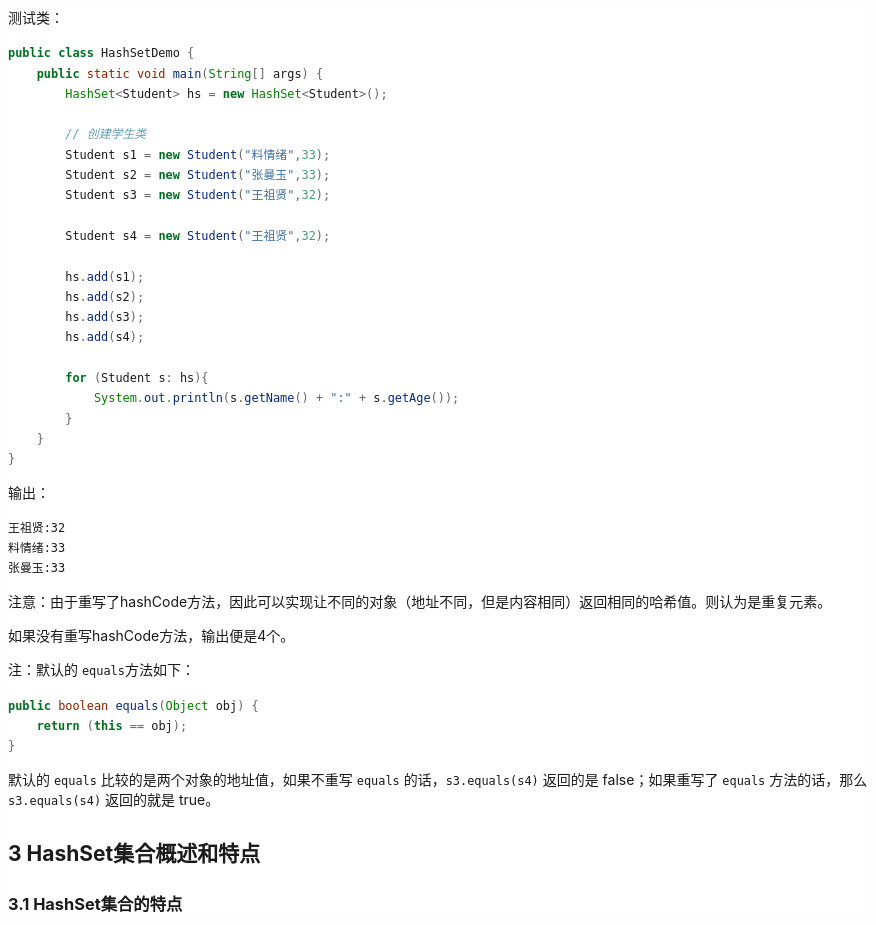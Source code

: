   测试类：
  
  ```java
  public class HashSetDemo {
      public static void main(String[] args) {
          HashSet<Student> hs = new HashSet<Student>();
  
          // 创建学生类
          Student s1 = new Student("料情绪",33);
          Student s2 = new Student("张曼玉",33);
          Student s3 = new Student("王祖贤",32);
  
          Student s4 = new Student("王祖贤",32);
  
          hs.add(s1);
          hs.add(s2);
          hs.add(s3);
          hs.add(s4);
  
          for (Student s: hs){
              System.out.println(s.getName() + ":" + s.getAge());
          }
      }
  }
  ```
  
  输出：
  
  ```
  王祖贤:32
  料情绪:33
  张曼玉:33
  ```
  
  注意：由于重写了hashCode方法，因此可以实现让不同的对象（地址不同，但是内容相同）返回相同的哈希值。则认为是重复元素。
  
  如果没有重写hashCode方法，输出便是4个。
  
  
  
  注：默认的 `equals`方法如下：
  
  ```java
  public boolean equals(Object obj) {
      return (this == obj);
  }
  ```
  
  默认的 `equals` 比较的是两个对象的地址值，如果不重写 `equals` 的话，`s3.equals(s4)` 返回的是 false；如果重写了 `equals` 方法的话，那么 `s3.equals(s4)` 返回的就是 true。
  
  

## 3 HashSet集合概述和特点

### 3.1 HashSet集合的特点
